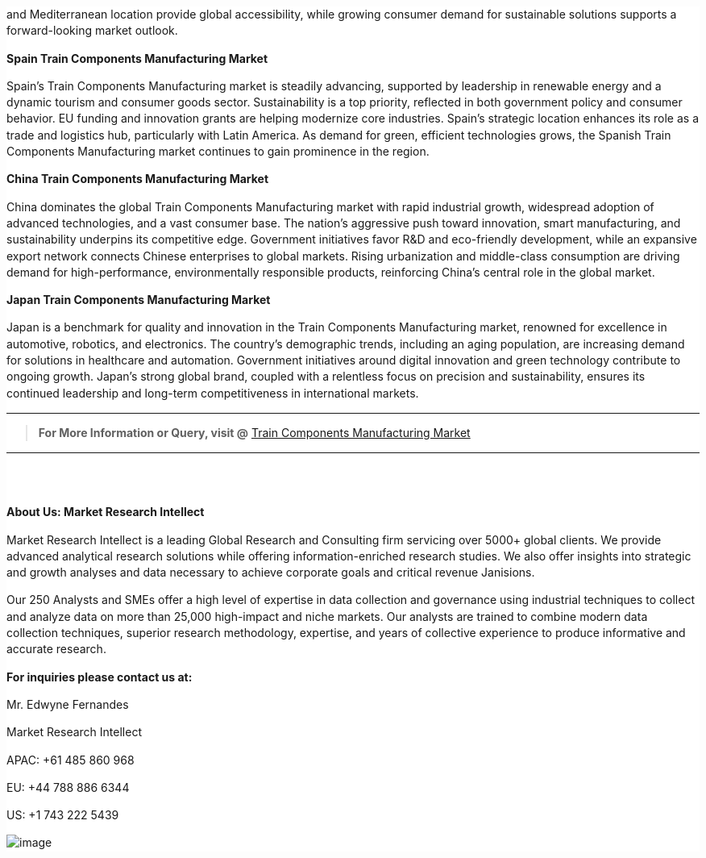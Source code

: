 and Mediterranean location provide global accessibility, while growing consumer demand for sustainable solutions supports a forward-looking market outlook.</p><p class="" data-start="4424" data-end="4975"><strong data-start="4424" data-end="4445">Spain Train Components Manufacturing Market</strong></p><p class="" data-start="4424" data-end="4975">Spain&rsquo;s Train Components Manufacturing market is steadily advancing, supported by leadership in renewable energy and a dynamic tourism and consumer goods sector. Sustainability is a top priority, reflected in both government policy and consumer behavior. EU funding and innovation grants are helping modernize core industries. Spain&rsquo;s strategic location enhances its role as a trade and logistics hub, particularly with Latin America. As demand for green, efficient technologies grows, the Spanish Train Components Manufacturing market continues to gain prominence in the region.</p><p class="" data-start="4977" data-end="5589"><strong data-start="4977" data-end="4998">China Train Components Manufacturing Market</strong></p><p class="" data-start="4977" data-end="5589">China dominates the global Train Components Manufacturing market with rapid industrial growth, widespread adoption of advanced technologies, and a vast consumer base. The nation&rsquo;s aggressive push toward innovation, smart manufacturing, and sustainability underpins its competitive edge. Government initiatives favor R&amp;D and eco-friendly development, while an expansive export network connects Chinese enterprises to global markets. Rising urbanization and middle-class consumption are driving demand for high-performance, environmentally responsible products, reinforcing China&rsquo;s central role in the global market.</p><p class="" data-start="5591" data-end="6162"><strong data-start="5591" data-end="5612">Japan Train Components Manufacturing Market</strong></p><p class="" data-start="5591" data-end="6162">Japan is a benchmark for quality and innovation in the Train Components Manufacturing market, renowned for excellence in automotive, robotics, and electronics. The country&rsquo;s demographic trends, including an aging population, are increasing demand for solutions in healthcare and automation. Government initiatives around digital innovation and green technology contribute to ongoing growth. Japan&rsquo;s strong global brand, coupled with a relentless focus on precision and sustainability, ensures its continued leadership and long-term competitiveness in international markets.</p><hr /><blockquote><p><span class="font-[700]"><strong>For More Information or Query, visit&nbsp;@</strong>&nbsp;</span><span class="font-[700]"><a href="https://www.marketresearchintellect.com/product/global-train-components-manufacturing-market/?utm_source=Linkedin&utm_medium=019" target="_blank" data-tracking-control-name="article-ssr-frontend-pulse_little-text-block" data-tracking-will-navigate="" data-test-link="">Train Components Manufacturing Market</a></span></p></blockquote><hr /><h3>&nbsp;</h3><p><strong><span class="font-[700]">About Us: Market Research Intellect</span></strong></p><p><span class="">Market Research Intellect is a leading Global Research and Consulting firm servicing over 5000+ global clients. We provide advanced analytical research solutions while offering information-enriched research studies.&nbsp;</span>We also offer insights into strategic and growth analyses and data necessary to achieve corporate goals and critical revenue Janisions.</p><p><span class="">Our 250 Analysts and SMEs offer a high level of expertise in data collection and governance using industrial techniques to collect and analyze data on more than 25,000 high-impact and niche markets. Our analysts are trained to combine modern data collection techniques, superior research methodology, expertise, and years of collective experience to produce informative and accurate research.</span></p><p><strong>For inquiries please contact us at:</strong></p><p>Mr. Edwyne Fernandes</p><p>Market Research Intellect</p><p>APAC: +61 485 860 968</p><p>EU: +44 788 886 6344</p><p>US: +1 743 222 5439</p>
![image](https://github.com/user-attachments/assets/1874f391-7256-4f4b-b6aa-d71a86f1370d)
